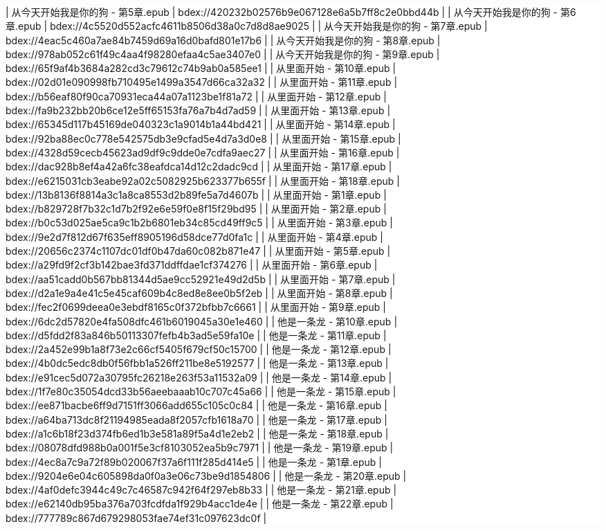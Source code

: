 | 从今天开始我是你的狗 - 第5章.epub | bdex://420232b02576b9e067128e6a5b7ff8c2e0bbd44b |
| 从今天开始我是你的狗 - 第6章.epub | bdex://4c5520d552acfc4611b8506d38a0c7d8d8ae9025 |
| 从今天开始我是你的狗 - 第7章.epub | bdex://4eac5c460a7ae84b7459d69a16d0bafd801e17b6 |
| 从今天开始我是你的狗 - 第8章.epub | bdex://978ab052c61f49c4aa4f98280efaa4c5ae3407e0 |
| 从今天开始我是你的狗 - 第9章.epub | bdex://65f9af4b3684a282cd3c79612c74b9ab0a585ee1 |
| 从里面开始 - 第10章.epub | bdex://02d01e090998fb710495e1499a3547d66ca32a32 |
| 从里面开始 - 第11章.epub | bdex://b56eaf80f90ca70931eca44a07a1123be1f81a72 |
| 从里面开始 - 第12章.epub | bdex://fa9b232bb20b6ce12e5ff65153fa76a7b4d7ad59 |
| 从里面开始 - 第13章.epub | bdex://65345d117b45169de040323c1a9014b1a44bd421 |
| 从里面开始 - 第14章.epub | bdex://92ba88ec0c778e542575db3e9cfad5e4d7a3d0e8 |
| 从里面开始 - 第15章.epub | bdex://4328d59cecb45623ad9df9c9dde0e7cdfa9aec27 |
| 从里面开始 - 第16章.epub | bdex://dac928b8ef4a42a6fc38eafdca14d12c2dadc9cd |
| 从里面开始 - 第17章.epub | bdex://e6215031cb3eabe92a02c5082925b623377b655f |
| 从里面开始 - 第18章.epub | bdex://13b8136f8814a3c1a8ca8553d2b89fe5a7d4607b |
| 从里面开始 - 第1章.epub | bdex://b829728f7b32c1d7b2f92e6e59f0e8f15f29bd95 |
| 从里面开始 - 第2章.epub | bdex://b0c53d025ae5ca9c1b2b6801eb34c85cd49ff9c5 |
| 从里面开始 - 第3章.epub | bdex://9e2d7f812d67f635eff8905196d58dce77d0fa1c |
| 从里面开始 - 第4章.epub | bdex://20656c2374c1107dc01df0b47da60c082b871e47 |
| 从里面开始 - 第5章.epub | bdex://a29fd9f2cf3b142bae3fd371ddffdae1cf374276 |
| 从里面开始 - 第6章.epub | bdex://aa51cadd0b567bb81344d5ae9cc52921e49d2d5b |
| 从里面开始 - 第7章.epub | bdex://d2a1e9a4e41c5e45caf609b4c8ed8e8ee0b5f2eb |
| 从里面开始 - 第8章.epub | bdex://fec2f0699deea0e3ebdf8165c0f372bfbb7c6661 |
| 从里面开始 - 第9章.epub | bdex://6dc2d57820e4fa508dfc461b6019045a30e1e460 |
| 他是一条龙 - 第10章.epub | bdex://d5fdd2f83a846b50113307fefb4b3ad5e59fa10e |
| 他是一条龙 - 第11章.epub | bdex://2a452e99b1a8f73e2c66cf5405f679cf50c15700 |
| 他是一条龙 - 第12章.epub | bdex://4b0dc5edc8db0f56fbb1a526ff211be8e5192577 |
| 他是一条龙 - 第13章.epub | bdex://e91cec5d072a30795fc26218e263f53a11532a09 |
| 他是一条龙 - 第14章.epub | bdex://1f7e80c35054dcd33b56aeebaaab10c707c45a66 |
| 他是一条龙 - 第15章.epub | bdex://ee871bacbe6ff9d7151ff3066add655c105c0c84 |
| 他是一条龙 - 第16章.epub | bdex://a64ba713dc8f21194985eada8f2057cfb1618a70 |
| 他是一条龙 - 第17章.epub | bdex://a1c6b18f23d374fb6ed1b3e581a89f5a4d1e2eb2 |
| 他是一条龙 - 第18章.epub | bdex://08078dfd988b0a001f5e3cf8103052ea5b9c7971 |
| 他是一条龙 - 第19章.epub | bdex://4ec8a7c9a72f89b020067f37a6f111f285d414e5 |
| 他是一条龙 - 第1章.epub | bdex://9204e6e04c605898da0f0a3e06c73be9d1854806 |
| 他是一条龙 - 第20章.epub | bdex://4af0defc3944c49c7c46587c942f64f297eb8b33 |
| 他是一条龙 - 第21章.epub | bdex://e62140db95ba376a703fcdfda1f929b4acc1de4e |
| 他是一条龙 - 第22章.epub | bdex://777789c867d679298053fae74ef31c097623dc0f |